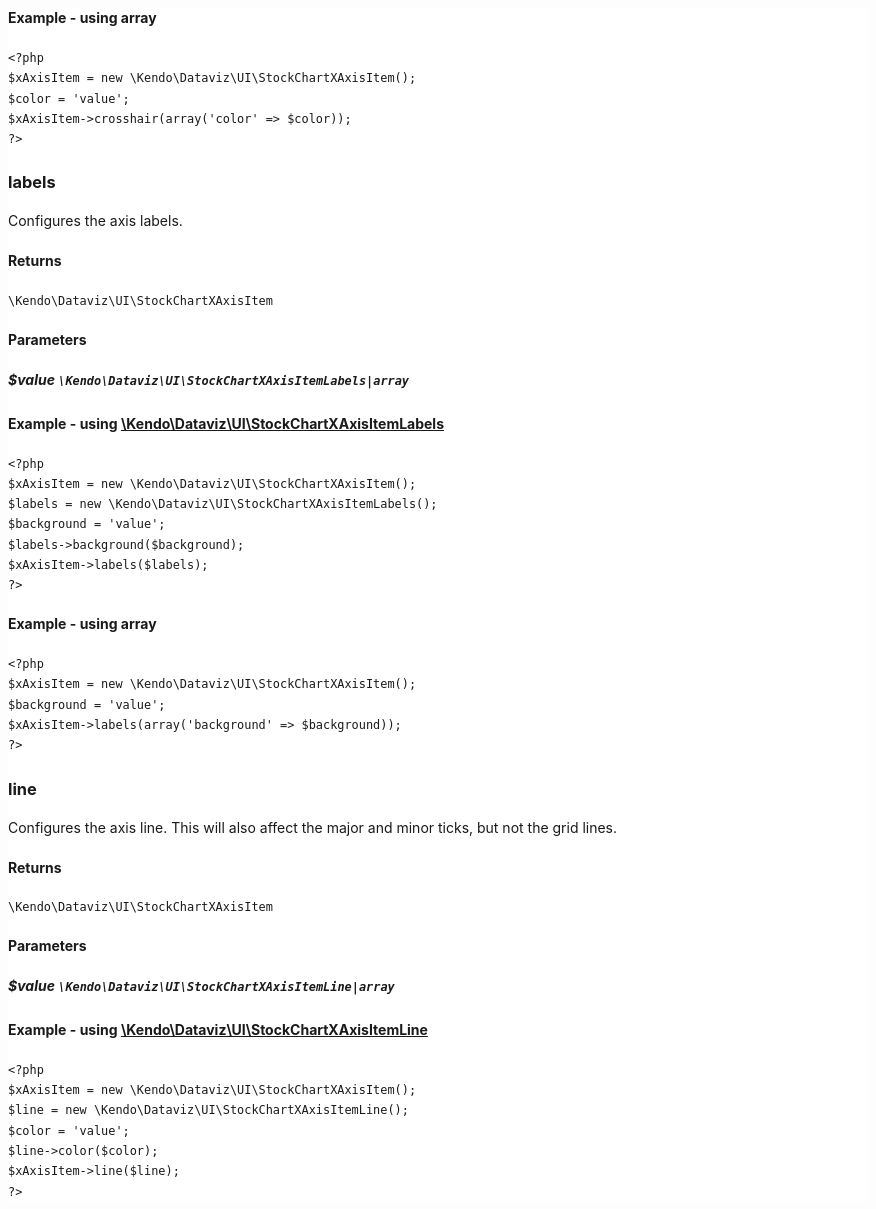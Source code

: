 #### Example - using array

    <?php
    $xAxisItem = new \Kendo\Dataviz\UI\StockChartXAxisItem();
    $color = 'value';
    $xAxisItem->crosshair(array('color' => $color));
    ?>

### labels

Configures the axis labels.

#### Returns
`\Kendo\Dataviz\UI\StockChartXAxisItem`

#### Parameters

##### $value `\Kendo\Dataviz\UI\StockChartXAxisItemLabels|array`


#### Example - using [\Kendo\Dataviz\UI\StockChartXAxisItemLabels](/kendo-ui/api/wrappers/php/Kendo/Dataviz/UI/StockChartXAxisItemLabels)
    <?php
    $xAxisItem = new \Kendo\Dataviz\UI\StockChartXAxisItem();
    $labels = new \Kendo\Dataviz\UI\StockChartXAxisItemLabels();
    $background = 'value';
    $labels->background($background);
    $xAxisItem->labels($labels);
    ?>

#### Example - using array

    <?php
    $xAxisItem = new \Kendo\Dataviz\UI\StockChartXAxisItem();
    $background = 'value';
    $xAxisItem->labels(array('background' => $background));
    ?>

### line

Configures the axis line. This will also affect the major and minor ticks, but not the grid lines.

#### Returns
`\Kendo\Dataviz\UI\StockChartXAxisItem`

#### Parameters

##### $value `\Kendo\Dataviz\UI\StockChartXAxisItemLine|array`


#### Example - using [\Kendo\Dataviz\UI\StockChartXAxisItemLine](/kendo-ui/api/wrappers/php/Kendo/Dataviz/UI/StockChartXAxisItemLine)
    <?php
    $xAxisItem = new \Kendo\Dataviz\UI\StockChartXAxisItem();
    $line = new \Kendo\Dataviz\UI\StockChartXAxisItemLine();
    $color = 'value';
    $line->color($color);
    $xAxisItem->line($line);
    ?>
